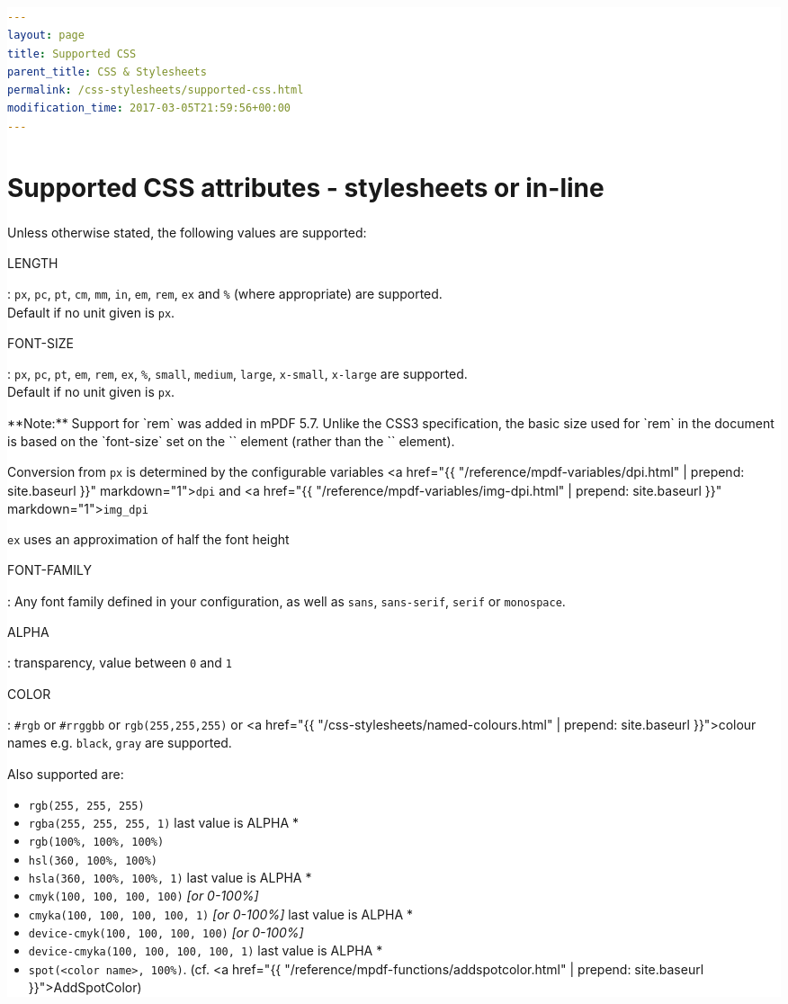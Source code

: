 ```yaml
---
layout: page
title: Supported CSS
parent_title: CSS & Stylesheets
permalink: /css-stylesheets/supported-css.html
modification_time: 2017-03-05T21:59:56+00:00
---
```


# Supported CSS attributes - stylesheets or in-line

Unless otherwise stated, the following values are supported:

<span class="smallblock">LENGTH</span>

: `px`, `pc`, `pt`, `cm`, `mm`, `in`, `em`, `rem`, `ex` and `%` (where appropriate) are supported.  
  Default if no unit given is `px`.

<span class="smallblock">FONT-SIZE</span>

: `px`, `pc`, `pt`, `em`, `rem`, `ex`, `%`, `small`, `medium`, `large`, `x-small`, `x-large` are supported.  
  Default if no unit given is `px`.
  
  <div class="alert alert-info" role="alert" markdown="1">
    **Note:** Support for `rem` was added in mPDF 5.7. Unlike the CSS3 specification, the basic size used for
    `rem` in the document is based on the `font-size` set on the `<body>` element (rather than the `<html>` element).
  </div>
  
  Conversion from `px` is determined by the configurable variables
  <a href="{{ "/reference/mpdf-variables/dpi.html" | prepend: site.baseurl }}" markdown="1">`dpi`</a>
  and <a href="{{ "/reference/mpdf-variables/img-dpi.html" | prepend: site.baseurl }}" markdown="1">`img_dpi`</a>
  
  `ex` uses an approximation of half the font height

<span class="smallblock">FONT-FAMILY</span>

: Any font family defined in your configuration, as well as
  `sans`, `sans-serif`, `serif` or `monospace`.

<span class="smallblock">ALPHA</span>

: transparency, value between `0` and `1`

<span class="smallblock">COLOR</span>

: `#rgb` or `#rrggbb` or `rgb(255,255,255)` or
  <a href="{{ "/css-stylesheets/named-colours.html" | prepend: site.baseurl }}">colour names</a> e.g.
  `black`, `gray` are supported.

  Also supported are:
  - `rgb(255, 255, 255)`
  - `rgba(255, 255, 255, 1)` last value is <span class="smallblock">ALPHA</span> \*
  - `rgb(100%, 100%, 100%)`
  - `hsl(360, 100%, 100%)`
  - `hsla(360, 100%, 100%, 1)` last value is <span class="smallblock">ALPHA</span> \*
  - `cmyk(100, 100, 100, 100)` *[or 0-100%]*
  - `cmyka(100, 100, 100, 100, 1)` *[or 0-100%]* last value is <span class="smallblock">ALPHA</span> \*
  - `device-cmyk(100, 100, 100, 100)` *[or 0-100%]*
  - `device-cmyka(100, 100, 100, 100, 1)` last value is <span class="smallblock">ALPHA</span> \*
  - `spot(<color name>, 100%)`. (cf. <a href="{{ "/reference/mpdf-functions/addspotcolor.html" | prepend: site.baseurl }}">AddSpotColor</a>)
